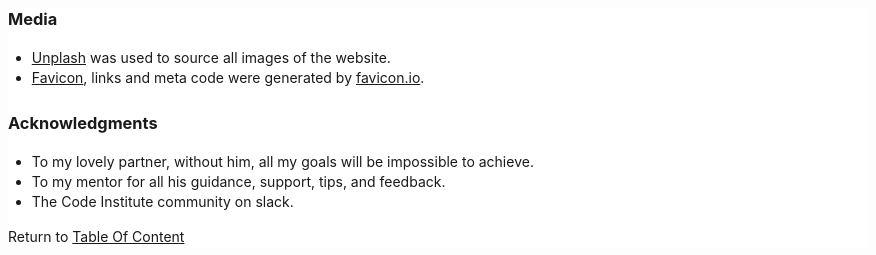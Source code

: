 ### Media

- [Unplash](https://unsplash.com/pt-br) was used to source all images of the website.
- [Favicon](https://favicon.io/), links and meta code were generated by [favicon.io](https://favicon.io/).

### Acknowledgments

- To my lovely partner, without him, all my goals will be impossible to achieve. 
- To my mentor for all his guidance, support, tips, and feedback.
- The Code Institute community on slack.

Return to [Table Of Content](#table-of-contents)

